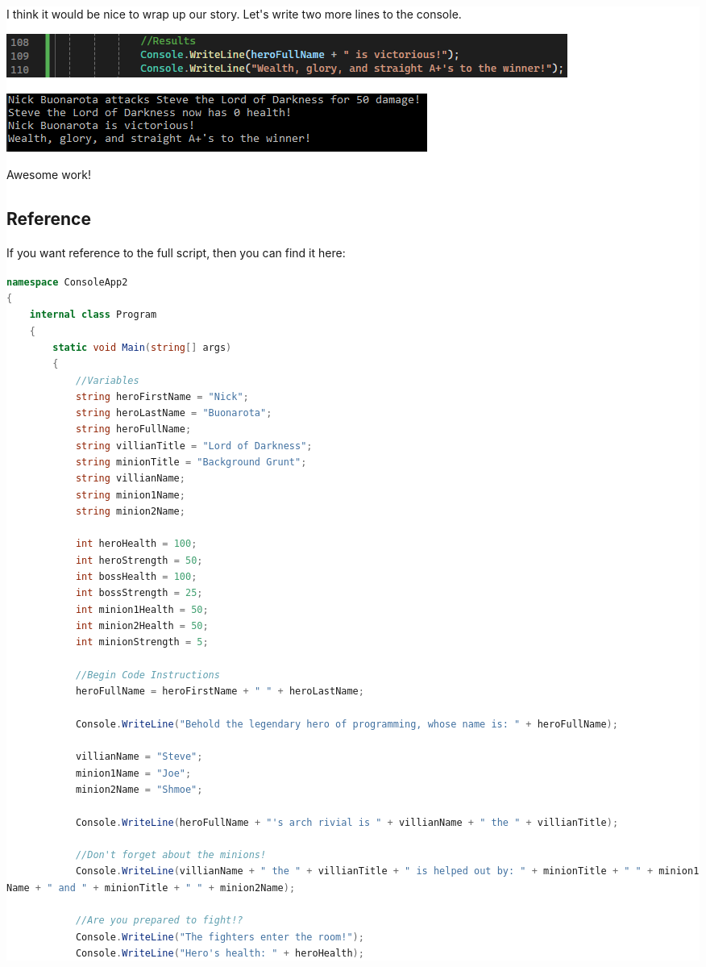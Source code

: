 I think it would be nice to wrap up our story. Let's write two more lines to the console. 

![screenshot](22.png)

![screenshot](23.png)

Awesome work! 

## Reference

If you want reference to the full script, then you can find it here:

```C#
namespace ConsoleApp2
{
    internal class Program
    {
        static void Main(string[] args)
        {
            //Variables
            string heroFirstName = "Nick";
            string heroLastName = "Buonarota";
            string heroFullName;
            string villianTitle = "Lord of Darkness";
            string minionTitle = "Background Grunt";
            string villianName;
            string minion1Name;
            string minion2Name;

            int heroHealth = 100;
            int heroStrength = 50;
            int bossHealth = 100;
            int bossStrength = 25;
            int minion1Health = 50;
            int minion2Health = 50;
            int minionStrength = 5;

            //Begin Code Instructions
            heroFullName = heroFirstName + " " + heroLastName;

            Console.WriteLine("Behold the legendary hero of programming, whose name is: " + heroFullName);

            villianName = "Steve";
            minion1Name = "Joe";
            minion2Name = "Shmoe";

            Console.WriteLine(heroFullName + "'s arch rivial is " + villianName + " the " + villianTitle);

            //Don't forget about the minions!
            Console.WriteLine(villianName + " the " + villianTitle + " is helped out by: " + minionTitle + " " + minion1Name + " and " + minionTitle + " " + minion2Name);

            //Are you prepared to fight!?
            Console.WriteLine("The fighters enter the room!");
            Console.WriteLine("Hero's health: " + heroHealth);
```